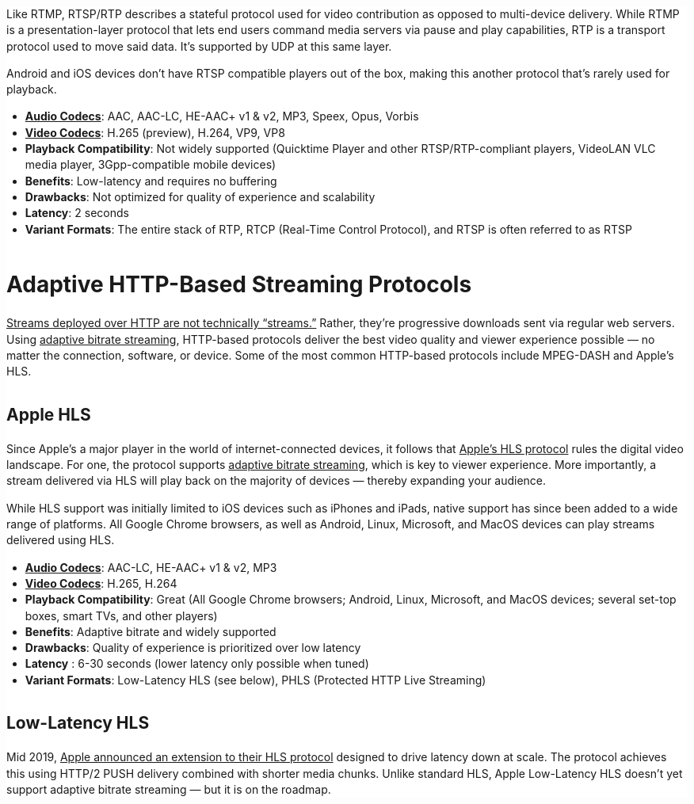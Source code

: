 Like RTMP, RTSP/RTP describes a stateful protocol used for video contribution as opposed to multi-device delivery. While RTMP is a presentation-layer protocol that lets end users command media servers via pause and play capabilities, RTP is a transport protocol used to move said data. It’s supported by UDP at this same layer.

Android and iOS devices don’t have RTSP compatible players out of the box, making this another protocol that’s rarely used for playback.
- [__Audio Codecs__](https://www.wowza.com/blog/best-audio-codecs-live-streaming): AAC, AAC-LC, HE-AAC+ v1 & v2, MP3, Speex, Opus, Vorbis
- [__Video Codecs__](https://www.wowza.com/blog/video-codecs-encoding): H.265 (preview), H.264, VP9, VP8
- __Playback Compatibility__: Not widely supported (Quicktime Player and other RTSP/RTP-compliant players, VideoLAN VLC media player, 3Gpp-compatible mobile devices)
- __Benefits__: Low-latency and requires no buffering
- __Drawbacks__: Not optimized for quality of experience and scalability
- __Latency__: 2 seconds
- __Variant Formats__: The entire stack of RTP, RTCP (Real-Time Control Protocol), and RTSP is often referred to as RTSP
 
# Adaptive HTTP-Based Streaming Protocols
[Streams deployed over HTTP are not technically “streams.”](http://www.onlinevideo.net/2011/05/streaming-vs-progressive-download-vs-adaptive-streaming/) Rather, they’re progressive downloads sent via regular web servers. Using [adaptive bitrate streaming](https://www.wowza.com/blog/adaptive-bitrate-streaming), HTTP-based protocols deliver the best video quality and viewer experience possible — no matter the connection, software, or device. Some of the most common HTTP-based protocols include MPEG-DASH and Apple’s HLS.


## Apple HLS
Since Apple’s a major player in the world of internet-connected devices, it follows that [Apple’s HLS protocol](https://www.wowza.com/blog/hls-streaming-protocol) rules the digital video landscape. For one, the protocol supports [adaptive bitrate streaming](https://www.wowza.com/blog/adaptive-bitrate-streaming), which is key to viewer experience. More importantly, a stream delivered via HLS will play back on the majority of devices — thereby expanding your audience.

While HLS support was initially limited to iOS devices such as iPhones and iPads, native support has since been added to a wide range of platforms. All Google Chrome browsers, as well as Android, Linux, Microsoft, and MacOS devices can play streams delivered using HLS.

- [__Audio Codecs__](https://www.wowza.com/blog/best-audio-codecs-live-streaming): AAC-LC, HE-AAC+ v1 & v2, MP3
- [__Video Codecs__](https://www.wowza.com/blog/video-codecs-encoding): H.265, H.264
- __Playback Compatibility__: Great (All Google Chrome browsers; Android, Linux, Microsoft, and MacOS devices; several set-top boxes, smart TVs, and other players)
- __Benefits__: Adaptive bitrate and widely supported
- __Drawbacks__: Quality of experience is prioritized over low latency
- __Latency__ : 6-30 seconds (lower latency only possible when tuned)
- __Variant Formats__: Low-Latency HLS (see below), PHLS (Protected HTTP Live Streaming)

## Low-Latency HLS
Mid 2019, [Apple announced an extension to their HLS protocol](https://www.wowza.com/blog/apple-low-latency-hls) designed to drive latency down at scale. The protocol achieves this using HTTP/2 PUSH delivery combined with shorter media chunks. Unlike standard HLS, Apple Low-Latency HLS doesn’t yet support adaptive bitrate streaming — but it is on the roadmap.
